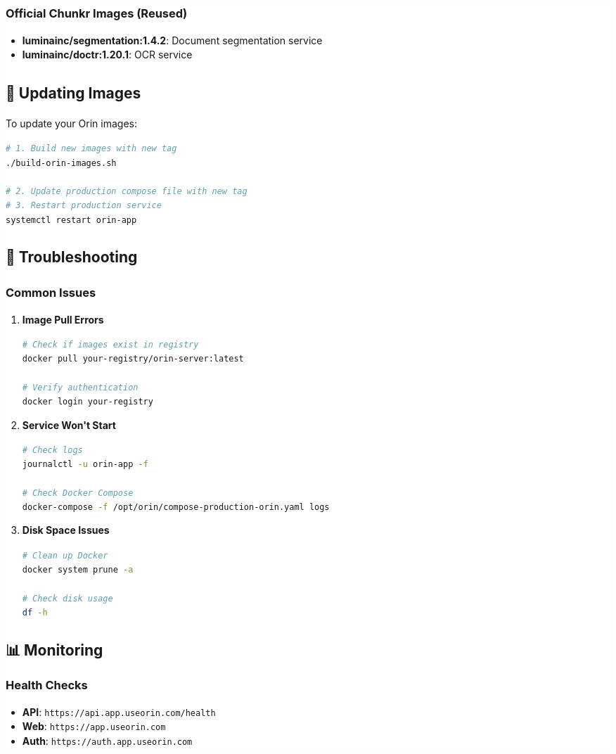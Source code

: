 ### Official Chunkr Images (Reused)
- **luminainc/segmentation:1.4.2**: Document segmentation service
- **luminainc/doctr:1.20.1**: OCR service

## 🔄 Updating Images

To update your Orin images:

```bash
# 1. Build new images with new tag
./build-orin-images.sh

# 2. Update production compose file with new tag
# 3. Restart production service
systemctl restart orin-app
```

## 🚨 Troubleshooting

### Common Issues

1. **Image Pull Errors**
   ```bash
   # Check if images exist in registry
   docker pull your-registry/orin-server:latest
   
   # Verify authentication
   docker login your-registry
   ```

2. **Service Won't Start**
   ```bash
   # Check logs
   journalctl -u orin-app -f
   
   # Check Docker Compose
   docker-compose -f /opt/orin/compose-production-orin.yaml logs
   ```

3. **Disk Space Issues**
   ```bash
   # Clean up Docker
   docker system prune -a
   
   # Check disk usage
   df -h
   ```

## 📊 Monitoring

### Health Checks
- **API**: `https://api.app.useorin.com/health`
- **Web**: `https://app.useorin.com`
- **Auth**: `https://auth.app.useorin.com`
